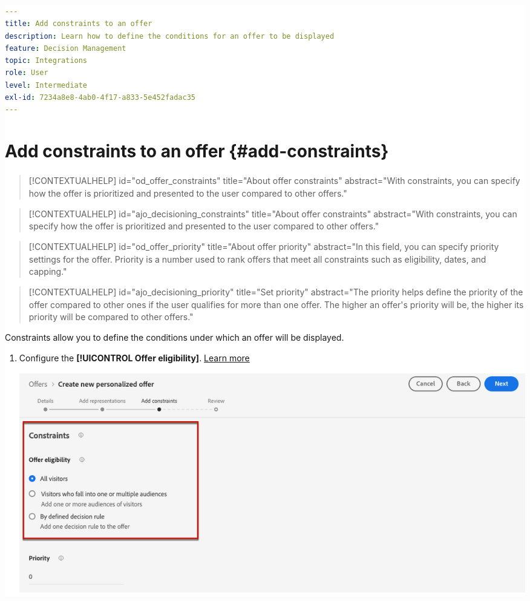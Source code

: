 ```yaml
---
title: Add constraints to an offer
description: Learn how to define the conditions for an offer to be displayed
feature: Decision Management
topic: Integrations
role: User
level: Intermediate
exl-id: 7234a8e8-4ab0-4f17-a833-5e452fadac35
---
```

# Add constraints to an offer {#add-constraints}

>[!CONTEXTUALHELP]
>id="od_offer_constraints"
>title="About offer constraints"
>abstract="With constraints, you can specify how the offer is prioritized and presented to the user compared to other offers."

>[!CONTEXTUALHELP]
>id="ajo_decisioning_constraints"
>title="About offer constraints"
>abstract="With constraints, you can specify how the offer is prioritized and presented to the user compared to other offers."

>[!CONTEXTUALHELP]
>id="od_offer_priority"
>title="About offer priority"
>abstract="In this field, you can specify priority settings for the offer. Priority is a number used to rank offers that meet all constraints such as eligibility, dates, and capping."

>[!CONTEXTUALHELP]
>id="ajo_decisioning_priority"
>title="Set priority"
>abstract="The priority helps define the priority of the offer compared to other ones if the user qualifies for more than one offer. The higher an offer's priority will be, the higher its priority will be compared to other offers."

Constraints allow you to define the conditions under which an offer will be displayed.

1. Configure the **[!UICONTROL Offer eligibility]**. [Learn more](#eligibility)

   ![](../assets/offer-eligibility.png)
